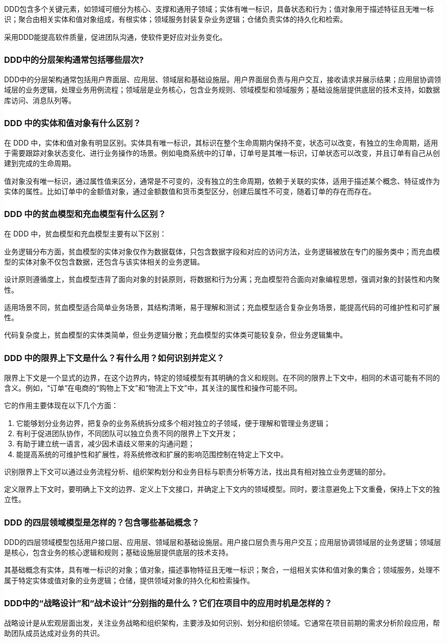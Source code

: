 DDD包含多个关键元素，如领域可细分为核心、支撑和通用子领域；实体有唯一标识，具备状态和行为；值对象用于描述特征且无唯一标识；聚合由相关实体和值对象组成，有根实体；领域服务封装复杂业务逻辑；仓储负责实体的持久化和检索。

采用DDD能提高软件质量，促进团队沟通，使软件更好应对业务变化。

### DDD中的分层架构通常包括哪些层次?

DDD中的分层架构通常包括用户界面层、应用层、领域层和基础设施层。用户界面层负责与用户交互，接收请求并展示结果；应用层协调领域层的业务逻辑，处理业务用例流程；领域层是业务核心，包含业务规则、领域模型和领域服务；基础设施层提供底层的技术支持，如数据库访问、消息队列等。

### DDD 中的实体和值对象有什么区别？

在 DDD 中，实体和值对象有明显区别。实体具有唯一标识，其标识在整个生命周期内保持不变，状态可以改变，有独立的生命周期，适用于需要跟踪对象状态变化、进行业务操作的场景。例如电商系统中的订单，订单号是其唯一标识，订单状态可以改变，并且订单有自己从创建到完成的生命周期。

值对象没有唯一标识，通过属性值来区分，通常是不可变的，没有独立的生命周期，依赖于关联的实体，适用于描述某个概念、特征或作为实体的属性。比如订单中的金额值对象，通过金额数值和货币类型区分，创建后属性不可变，随着订单的存在而存在。

### DDD 中的贫血模型和充血模型有什么区别？

在 DDD 中，贫血模型和充血模型主要有以下区别： 

业务逻辑分布方面，贫血模型的实体对象仅作为数据载体，只包含数据字段和对应的访问方法，业务逻辑被放在专门的服务类中；而充血模型的实体对象不仅包含数据，还包含与该实体相关的业务逻辑。 

设计原则遵循度上，贫血模型违背了面向对象的封装原则，将数据和行为分离；充血模型符合面向对象编程思想，强调对象的封装性和内聚性。 

适用场景不同，贫血模型适合简单业务场景，其结构清晰，易于理解和测试；充血模型适合复杂业务场景，能提高代码的可维护性和可扩展性。 

代码复杂度上，贫血模型的实体类简单，但业务逻辑分散；充血模型的实体类可能较复杂，但业务逻辑集中。

### DDD 中的限界上下文是什么？有什么用？如何识别并定义？

限界上下文是一个显式的边界，在这个边界内，特定的领域模型有其明确的含义和规则。在不同的限界上下文中，相同的术语可能有不同的含义。例如，“订单”在电商的“购物上下文”和“物流上下文”中，其关注的属性和操作可能不同。

它的作用主要体现在以下几个方面：

1. 它能够划分业务边界，把复杂的业务系统拆分成多个相对独立的子领域，便于理解和管理业务逻辑；
2. 有利于促进团队协作，不同团队可以独立负责不同的限界上下文开发；
3. 有助于建立统一语言，减少因术语歧义带来的沟通问题；
4. 能提高系统的可维护性和扩展性，将系统修改和扩展的影响范围控制在特定上下文中。



识别限界上下文可以通过业务流程分析、组织架构划分和业务目标与职责分析等方法，找出具有相对独立业务逻辑的部分。

定义限界上下文时，要明确上下文的边界、定义上下文接口，并确定上下文内的领域模型。同时，要注意避免上下文重叠，保持上下文的独立性。



### DDD 的四层领域模型是怎样的？包含哪些基础概念？

DDD的四层领域模型包括用户接口层、应用层、领域层和基础设施层。用户接口层负责与用户交互；应用层协调领域层的业务逻辑；领域层是核心，包含业务的核心逻辑和规则；基础设施层提供底层的技术支持。

其基础概念有实体，具有唯一标识的对象；值对象，描述事物特征且无唯一标识；聚合，一组相关实体和值对象的集合；领域服务，处理不属于特定实体或值对象的业务逻辑；仓储，提供领域对象的持久化和检索操作。

### DDD中的“战略设计”和“战术设计”分别指的是什么？它们在项目中的应用时机是怎样的？

战略设计是从宏观层面出发，关注业务战略和组织架构，主要涉及如何识别、划分和组织领域。它通常在项目前期的需求分析阶段应用，帮助团队成员达成对业务的共识。
